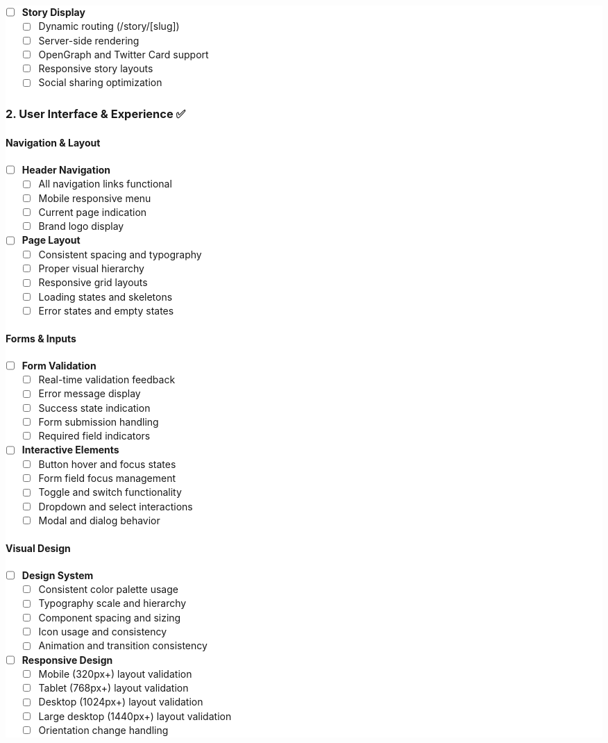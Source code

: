 - [ ] **Story Display**
  - [ ] Dynamic routing (/story/[slug])
  - [ ] Server-side rendering
  - [ ] OpenGraph and Twitter Card support
  - [ ] Responsive story layouts
  - [ ] Social sharing optimization

### 2. User Interface & Experience ✅

#### Navigation & Layout
- [ ] **Header Navigation**
  - [ ] All navigation links functional
  - [ ] Mobile responsive menu
  - [ ] Current page indication
  - [ ] Brand logo display

- [ ] **Page Layout**
  - [ ] Consistent spacing and typography
  - [ ] Proper visual hierarchy
  - [ ] Responsive grid layouts
  - [ ] Loading states and skeletons
  - [ ] Error states and empty states

#### Forms & Inputs
- [ ] **Form Validation**
  - [ ] Real-time validation feedback
  - [ ] Error message display
  - [ ] Success state indication
  - [ ] Form submission handling
  - [ ] Required field indicators

- [ ] **Interactive Elements**
  - [ ] Button hover and focus states
  - [ ] Form field focus management
  - [ ] Toggle and switch functionality
  - [ ] Dropdown and select interactions
  - [ ] Modal and dialog behavior

#### Visual Design
- [ ] **Design System**
  - [ ] Consistent color palette usage
  - [ ] Typography scale and hierarchy
  - [ ] Component spacing and sizing
  - [ ] Icon usage and consistency
  - [ ] Animation and transition consistency

- [ ] **Responsive Design**
  - [ ] Mobile (320px+) layout validation
  - [ ] Tablet (768px+) layout validation
  - [ ] Desktop (1024px+) layout validation
  - [ ] Large desktop (1440px+) layout validation
  - [ ] Orientation change handling
